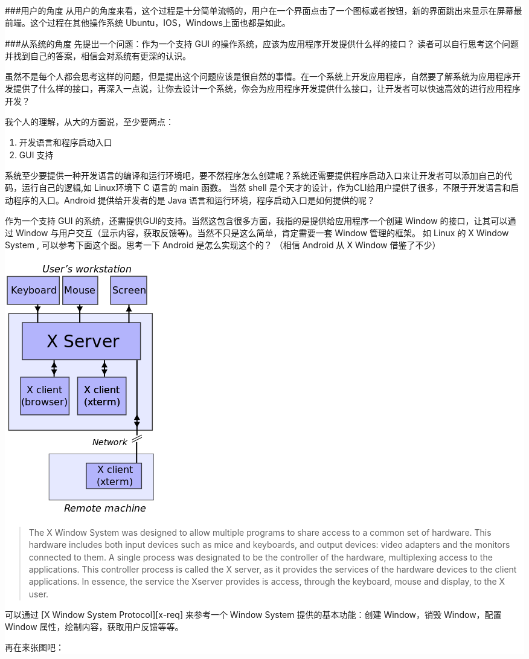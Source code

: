 ###用户的角度
从用户的角度来看，这个过程是十分简单流畅的，用户在一个界面点击了一个图标或者按钮，新的界面跳出来显示在屏幕最前端。这个过程在其他操作系统 Ubuntu，IOS，Windows上面也都是如此。

###从系统的角度
先提出一个问题：作为一个支持 GUI 的操作系统，应该为应用程序开发提供什么样的接口？ 读者可以自行思考这个问题并找到自己的答案，相信会对系统有更深的认识。

虽然不是每个人都会思考这样的问题，但是提出这个问题应该是很自然的事情。在一个系统上开发应用程序，自然要了解系统为应用程序开发提供了什么样的接口，再深入一点说，让你去设计一个系统，你会为应用程序开发提供什么接口，让开发者可以快速高效的进行应用程序开发？

我个人的理解，从大的方面说，至少要两点：

1. 开发语言和程序启动入口
2. GUI 支持 

系统至少要提供一种开发语言的编译和运行环境吧，要不然程序怎么创建呢？系统还需要提供程序启动入口来让开发者可以添加自己的代码，运行自己的逻辑,如 Linux环境下 C 语言的 main 函数。
当然 shell 是个天才的设计，作为CLI给用户提供了很多，不限于开发语言和启动程序的入口。Android 提供给开发者的是 Java 语言和运行环境，程序启动入口是如何提供的呢？

作为一个支持 GUI 的系统，还需提供GUI的支持。当然这包含很多方面，我指的是提供给应用程序一个创建 Window 的接口，让其可以通过 Window 与用户交互（显示内容，获取反馈等)。当然不只是这么简单，肯定需要一套 Window 管理的框架。 如 Linux 的 X Window System , 可以参考下面这个图。思考一下 Android 是怎么实现这个的？ （相信 Android 从 X Window 借鉴了不少）

![X Window System](https://raw.githubusercontent.com/androidzhibinw/androidzhibinw.github.io/master/images/250px-X_client_server_example.svg.png)

> The X Window System was designed to allow multiple programs to share access to a common set of hardware. This hardware includes both input devices such as mice and keyboards, and output devices: video adapters and the monitors connected to them. A single process was designated to be the controller of the hardware, multiplexing access to the applications. This controller process is called the X server, as it provides the services of the hardware devices to the client applications. In essence, the service the Xserver provides is access, through the keyboard, mouse and display, to the X user.

可以通过 [X Window System Protocol][x-req] 来参考一个 Window System  提供的基本功能：创建 Window，销毁 Window，配置 Window 属性，绘制内容，获取用户反馈等等。

再在来张图吧：
